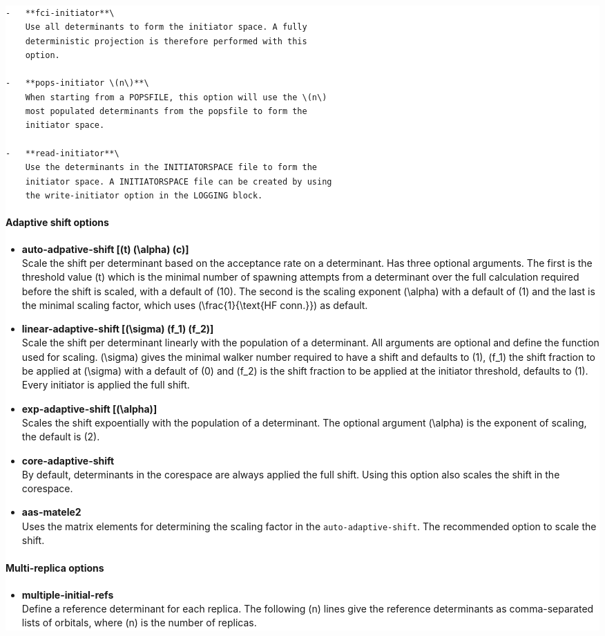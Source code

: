     -   **fci-initiator**\
        Use all determinants to form the initiator space. A fully
        deterministic projection is therefore performed with this
        option.

    -   **pops-initiator \(n\)**\
        When starting from a POPSFILE, this option will use the \(n\)
        most populated determinants from the popsfile to form the
        initiator space.

    -   **read-initiator**\
        Use the determinants in the INITIATORSPACE file to form the
        initiator space. A INITIATORSPACE file can be created by using
        the write-initiator option in the LOGGING block.

#### Adaptive shift options

-   **auto-adpative-shift [\(t\) \(\alpha\) \(c\)]**\
    Scale the shift per determinant based on the acceptance rate on a
    determinant. Has three optional arguments. The first is the
    threshold value \(t\) which is the minimal number of spawning
    attempts from a determinant over the full calculation required
    before the shift is scaled, with a default of \(10\). The second is
    the scaling exponent \(\alpha\) with a default of \(1\) and the last
    is the minimal scaling factor, which uses
    \(\frac{1}{\text{HF conn.}}\) as default.

-   **linear-adaptive-shift [\(\sigma\) \(f_1\) \(f_2\)]**\
    Scale the shift per determinant linearly with the population of a
    determinant. All arguments are optional and define the function used
    for scaling. \(\sigma\) gives the minimal walker number required to
    have a shift and defaults to \(1\), \(f_1\) the shift fraction to be
    applied at \(\sigma\) with a default of \(0\) and \(f_2\) is the
    shift fraction to be applied at the initiator threshold, defaults to
    \(1\). Every initiator is applied the full shift.

-   **exp-adaptive-shift [\(\alpha\)]**\
    Scales the shift expoentially with the population of a determinant.
    The optional argument \(\alpha\) is the exponent of scaling, the
    default is \(2\).

-   **core-adaptive-shift**\
    By default, determinants in the corespace are always applied the
    full shift. Using this option also scales the shift in the
    corespace.

-   **aas-matele2**\
    Uses the matrix elements for determining the scaling factor in the
    `auto-adaptive-shift`. The recommended option to scale the shift.

#### Multi-replica options

-   **multiple-initial-refs**\
    Define a reference determinant for each replica. The following \(n\)
    lines give the reference determinants as comma-separated lists of
    orbitals, where \(n\) is the number of replicas.


[^1]: `ssh-keygen` can also generate DSA keys. Some ssh clients and
[^2]: V. Neufeld, A. Thom, J. Chem. Theory Comput.2019151127-140
[^3]: D. Cleland, G.H. Booth, A. Alavi, J. Chem. Phys. 132, 041103 (2010)
[^4]: N. S. Blunt, Ali Alavi, George H. Booth, Phys. Rev. Lett. 115,